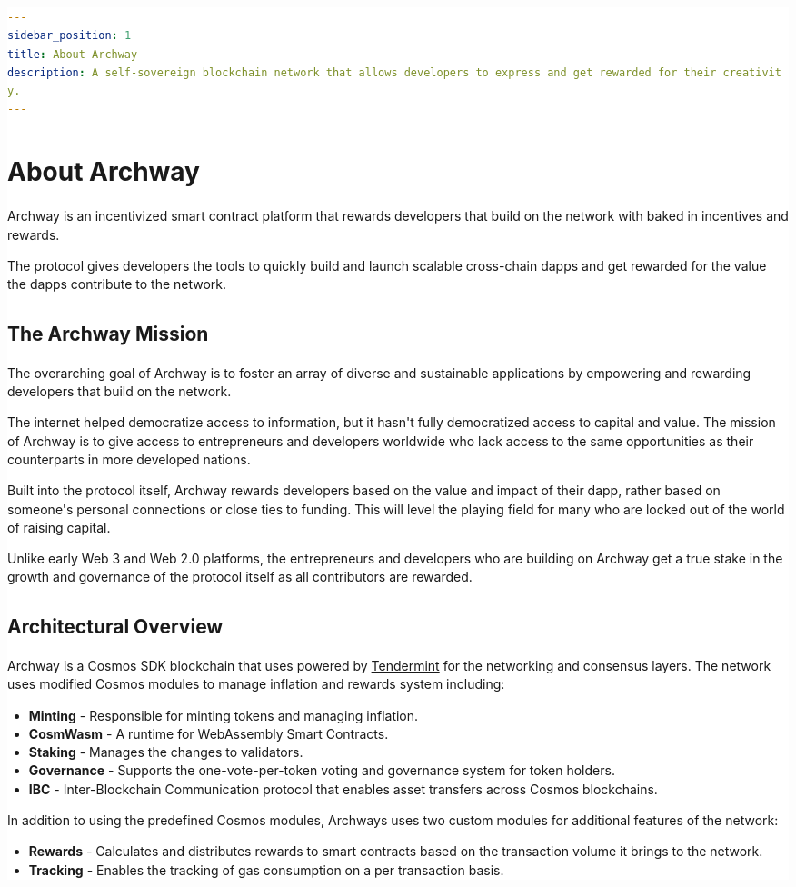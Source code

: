 ```yaml
---
sidebar_position: 1
title: About Archway
description: A self-sovereign blockchain network that allows developers to express and get rewarded for their creativity.
---
```


# About Archway

Archway is an incentivized smart contract platform that rewards developers that build on the network with baked in incentives and rewards.
 

The protocol gives developers the tools to quickly build and launch scalable cross-chain dapps and get rewarded for the value the dapps contribute to the network.

## The Archway Mission

The overarching goal of Archway is to foster an array of diverse and sustainable applications by empowering and rewarding developers that build on the network.

The internet helped democratize access to information, but it hasn't fully democratized access to capital and value. The mission of Archway is to give access to entrepreneurs and developers worldwide who lack access to the same opportunities as their counterparts in more developed nations.

Built into the protocol itself, Archway rewards developers based on the value and impact of their dapp, rather based on someone's personal connections or close ties to funding. This will level the playing field for many who are locked out of the world of raising capital.  

Unlike early Web 3 and Web 2.0 platforms, the entrepreneurs and developers who are building on Archway get a true stake in the growth and governance of the protocol itself as all contributors are rewarded.



## Architectural Overview

Archway is a Cosmos SDK blockchain that uses powered by [Tendermint](https://tendermint.com/)  for the networking and consensus layers. The network uses modified Cosmos modules to manage inflation and rewards system including: 

- **Minting** - Responsible for minting tokens and managing inflation.
- **CosmWasm** - A runtime for WebAssembly Smart Contracts.
- **Staking** - Manages the changes to validators.
- **Governance** - Supports the one-vote-per-token voting and governance system for token holders.
- **IBC** - Inter-Blockchain Communication protocol that enables asset transfers across Cosmos blockchains.

In addition to using the predefined Cosmos modules, Archways uses two custom modules for additional features of the network:

- **Rewards** - Calculates and distributes rewards to smart contracts based on the transaction volume it brings to the network.
- **Tracking** - Enables the tracking of gas consumption on a per transaction basis.
